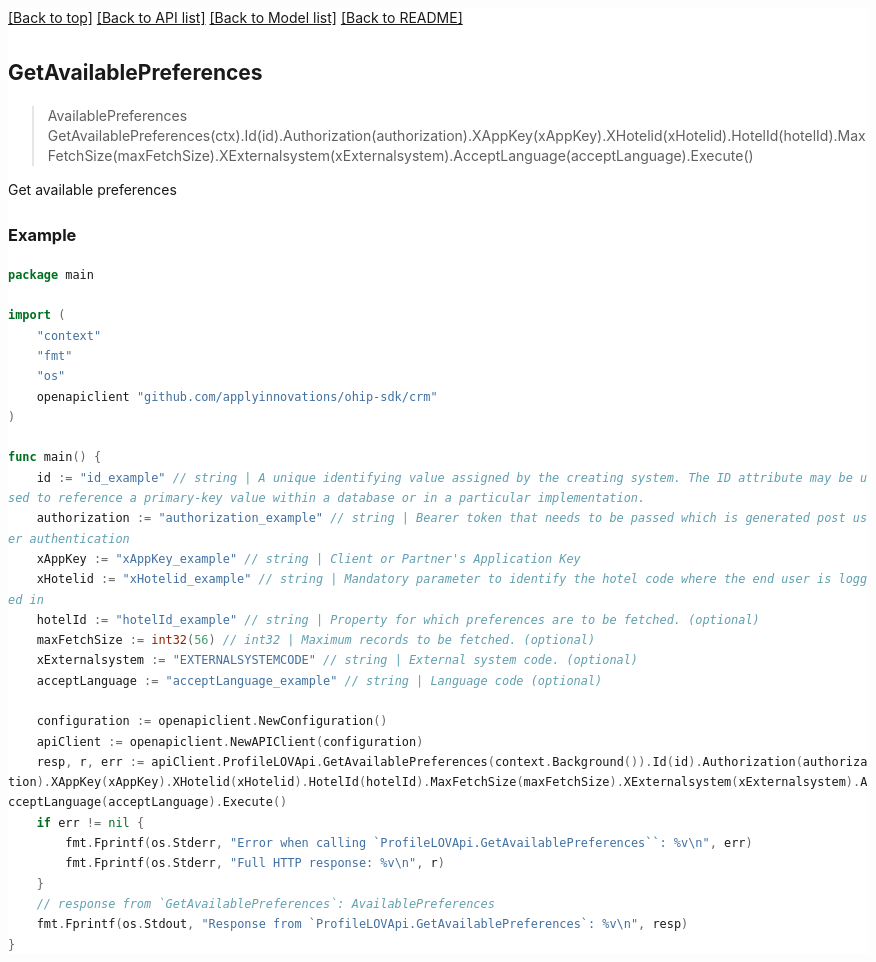 [[Back to top]](#) [[Back to API list]](../README.md#documentation-for-api-endpoints)
[[Back to Model list]](../README.md#documentation-for-models)
[[Back to README]](../README.md)


## GetAvailablePreferences

> AvailablePreferences GetAvailablePreferences(ctx).Id(id).Authorization(authorization).XAppKey(xAppKey).XHotelid(xHotelid).HotelId(hotelId).MaxFetchSize(maxFetchSize).XExternalsystem(xExternalsystem).AcceptLanguage(acceptLanguage).Execute()

Get available preferences



### Example

```go
package main

import (
    "context"
    "fmt"
    "os"
    openapiclient "github.com/applyinnovations/ohip-sdk/crm"
)

func main() {
    id := "id_example" // string | A unique identifying value assigned by the creating system. The ID attribute may be used to reference a primary-key value within a database or in a particular implementation.
    authorization := "authorization_example" // string | Bearer token that needs to be passed which is generated post user authentication
    xAppKey := "xAppKey_example" // string | Client or Partner's Application Key
    xHotelid := "xHotelid_example" // string | Mandatory parameter to identify the hotel code where the end user is logged in
    hotelId := "hotelId_example" // string | Property for which preferences are to be fetched. (optional)
    maxFetchSize := int32(56) // int32 | Maximum records to be fetched. (optional)
    xExternalsystem := "EXTERNALSYSTEMCODE" // string | External system code. (optional)
    acceptLanguage := "acceptLanguage_example" // string | Language code (optional)

    configuration := openapiclient.NewConfiguration()
    apiClient := openapiclient.NewAPIClient(configuration)
    resp, r, err := apiClient.ProfileLOVApi.GetAvailablePreferences(context.Background()).Id(id).Authorization(authorization).XAppKey(xAppKey).XHotelid(xHotelid).HotelId(hotelId).MaxFetchSize(maxFetchSize).XExternalsystem(xExternalsystem).AcceptLanguage(acceptLanguage).Execute()
    if err != nil {
        fmt.Fprintf(os.Stderr, "Error when calling `ProfileLOVApi.GetAvailablePreferences``: %v\n", err)
        fmt.Fprintf(os.Stderr, "Full HTTP response: %v\n", r)
    }
    // response from `GetAvailablePreferences`: AvailablePreferences
    fmt.Fprintf(os.Stdout, "Response from `ProfileLOVApi.GetAvailablePreferences`: %v\n", resp)
}
```
